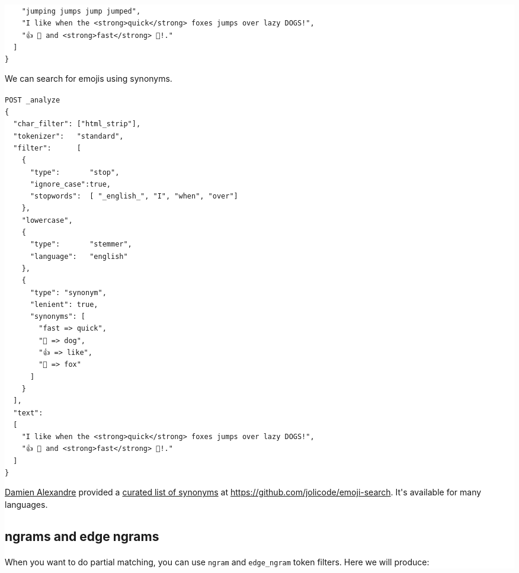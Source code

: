 ```
    "jumping jumps jump jumped",
    "I like when the <strong>quick</strong> foxes jumps over lazy DOGS!",
    "👍 🐶 and <strong>fast</strong> 🦊!."
  ]
}
```

We can search for emojis using synonyms.

```
POST _analyze
{
  "char_filter": ["html_strip"], 
  "tokenizer":   "standard",
  "filter":      [
    {
      "type":       "stop",
      "ignore_case":true, 
      "stopwords":  [ "_english_", "I", "when", "over"]
    },
    "lowercase",
    {
      "type":       "stemmer",
      "language":   "english" 
    },
    {
      "type": "synonym",
      "lenient": true,
      "synonyms": [
        "fast => quick",
        "🐶 => dog",
        "👍 => like",
        "🦊 => fox"
      ]
    }
  ], 
  "text":
  [ 
    "I like when the <strong>quick</strong> foxes jumps over lazy DOGS!",
    "👍 🐶 and <strong>fast</strong> 🦊!."
  ]
}
```

[Damien Alexandre](https://github.com/damienalexandre) provided a [curated list of synonyms](https://github.com/jolicode/emoji-search/tree/master/synonyms) at https://github.com/jolicode/emoji-search. It's available for many languages.

## ngrams and edge ngrams

When you want to do partial matching, you can use `ngram` and `edge_ngram` token filters.
Here we will produce:
